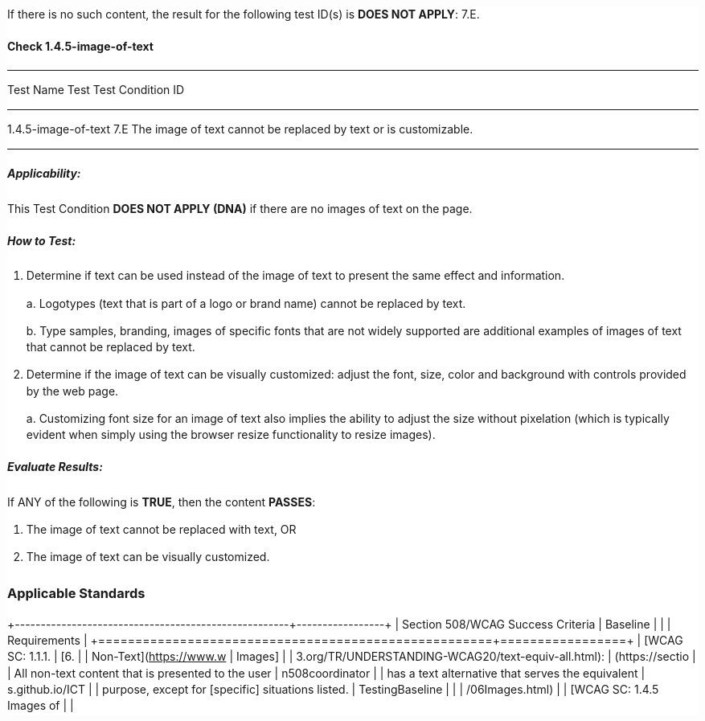 If there is no such content, the result for the following test ID(s) is
**DOES NOT APPLY**: 7.E.

#### Check 1.4.5-image-of-text

  -----------------------------------------------------------------------------------
  Test Name             Test   Test Condition
                        ID     
  --------------------- ------ ------------------------------------------------------
  1.4.5-image-of-text   7.E    The image of text cannot be replaced by text or is
                               customizable.

  -----------------------------------------------------------------------------------

##### Applicability:

This Test Condition **DOES NOT APPLY (DNA)** if there are no images of
text on the page.

##### How to Test:

1.  Determine if text can be used instead of the image of text to
    present the same effect and information.

    a.  Logotypes (text that is part of a logo or brand name) cannot be
        replaced by text.

    b.  Type samples, branding, images of specific fonts that are not
        widely supported are additional examples of images of text that
        cannot be replaced by text.

2.  Determine if the image of text can be visually customized: adjust
    the font, size, color and background with controls provided by the
    web page.

    a.  Customizing font size for an image of text also implies the
        ability to adjust the size without pixelation (which is
        typically evident when simply using the browser resize
        functionality to resize images).

##### Evaluate Results:

If ANY of the following is **TRUE**, then the content **PASSES**:

1.  The image of text cannot be replaced with text, OR

2.  The image of text can be visually customized.

### Applicable Standards

+-----------------------------------------------------+-----------------+
| Section 508/WCAG Success Criteria                   | Baseline        |
|                                                     | Requirements    |
+=====================================================+=================+
| [WCAG SC: 1.1.1.                                    | [6.             |
| Non-Text](https://www.w                             | Images]         |
| 3.org/TR/UNDERSTANDING-WCAG20/text-equiv-all.html): | (https://sectio |
| All non-text content that is presented to the user  | n508coordinator |
| has a text alternative that serves the equivalent   | s.github.io/ICT |
| purpose, except for \[specific\] situations listed. | TestingBaseline |
|                                                     | /06Images.html) |
| [WCAG SC: 1.4.5 Images of                           |                 |